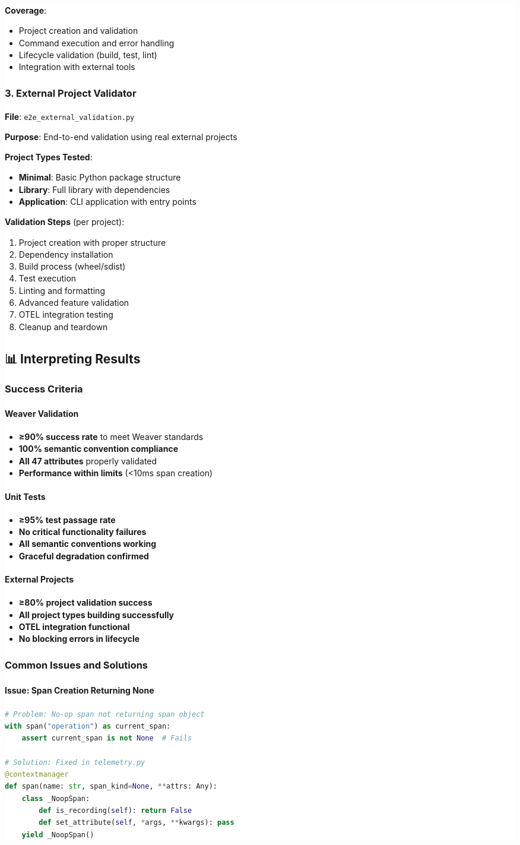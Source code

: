 **Coverage**:
- Project creation and validation
- Command execution and error handling
- Lifecycle validation (build, test, lint)
- Integration with external tools

### 3. External Project Validator

**File**: `e2e_external_validation.py`

**Purpose**: End-to-end validation using real external projects

**Project Types Tested**:
- **Minimal**: Basic Python package structure
- **Library**: Full library with dependencies
- **Application**: CLI application with entry points

**Validation Steps** (per project):
1. Project creation with proper structure
2. Dependency installation
3. Build process (wheel/sdist)
4. Test execution
5. Linting and formatting
6. Advanced feature validation
7. OTEL integration testing
8. Cleanup and teardown

## 📊 Interpreting Results

### Success Criteria

#### Weaver Validation
- **≥90% success rate** to meet Weaver standards
- **100% semantic convention compliance**
- **All 47 attributes** properly validated
- **Performance within limits** (<10ms span creation)

#### Unit Tests
- **≥95% test passage rate**
- **No critical functionality failures**
- **All semantic conventions working**
- **Graceful degradation confirmed**

#### External Projects
- **≥80% project validation success**
- **All project types building successfully**
- **OTEL integration functional**
- **No blocking errors in lifecycle**

### Common Issues and Solutions

#### Issue: Span Creation Returning None
```python
# Problem: No-op span not returning span object
with span("operation") as current_span:
    assert current_span is not None  # Fails

# Solution: Fixed in telemetry.py
@contextmanager
def span(name: str, span_kind=None, **attrs: Any):
    class _NoopSpan:
        def is_recording(self): return False
        def set_attribute(self, *args, **kwargs): pass
    yield _NoopSpan()
```